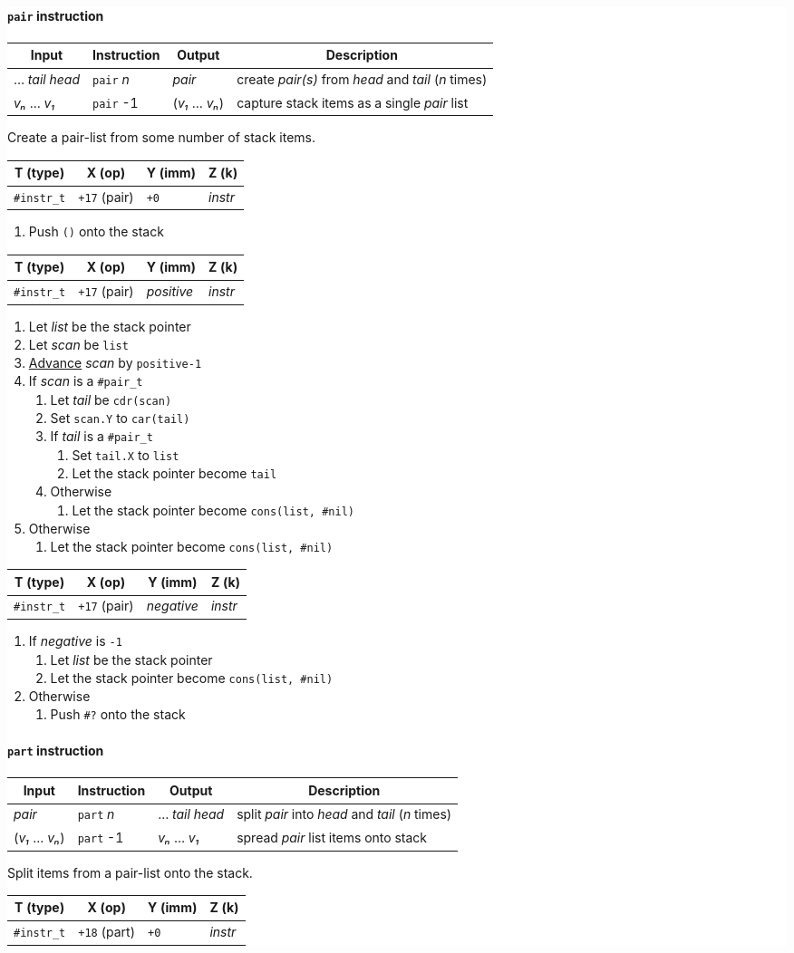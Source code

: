 #### `pair` instruction

 Input               | Instruction         | Output       | Description
---------------------|---------------------|--------------|-------------------------------------
… _tail_ _head_      | `pair` _n_          | _pair_       | create _pair(s)_ from _head_ and _tail_ (_n_ times)
_vₙ_ … _v₁_          | `pair` -1           | (_v₁_ … _vₙ_) | capture stack items as a single _pair_ list

Create a pair-list from some number of stack items.

 T (type)     | X (op)        | Y (imm)     | Z (k)
--------------|---------------|-------------|-------------
 `#instr_t`   | `+17` (pair)  | `+0`        | _instr_

 1. Push `()` onto the stack

 T (type)     | X (op)        | Y (imm)     | Z (k)
--------------|---------------|-------------|-------------
 `#instr_t`   | `+17` (pair)  | _positive_  | _instr_

 1. Let _list_ be the stack pointer
 1. Let _scan_ be `list`
 1. [Advance](#Advance-by) _scan_ by `positive-1`
 1. If _scan_ is a `#pair_t`
    1. Let _tail_ be `cdr(scan)`
    1. Set `scan.Y` to `car(tail)`
    1. If _tail_ is a `#pair_t`
        1. Set `tail.X` to `list`
        1. Let the stack pointer become `tail`
    1. Otherwise
        1. Let the stack pointer become `cons(list, #nil)`
 1. Otherwise
    1. Let the stack pointer become `cons(list, #nil)`

 T (type)     | X (op)        | Y (imm)     | Z (k)
--------------|---------------|-------------|-------------
 `#instr_t`   | `+17` (pair)  | _negative_  | _instr_

 1. If _negative_ is `-1`
    1. Let _list_ be the stack pointer
    1. Let the stack pointer become `cons(list, #nil)`
 1. Otherwise
    1. Push `#?` onto the stack

#### `part` instruction

 Input               | Instruction         | Output       | Description
---------------------|---------------------|--------------|-------------------------------------
_pair_               | `part` _n_          | … _tail_ _head_ | split _pair_ into _head_ and _tail_ (_n_ times)
(_v₁_ … _vₙ_)        | `part` -1           | _vₙ_ … _v₁_   | spread _pair_ list items onto stack

Split items from a pair-list onto the stack.

 T (type)     | X (op)        | Y (imm)     | Z (k)
--------------|---------------|-------------|-------------
 `#instr_t`   | `+18` (part)  | `+0`        | _instr_
